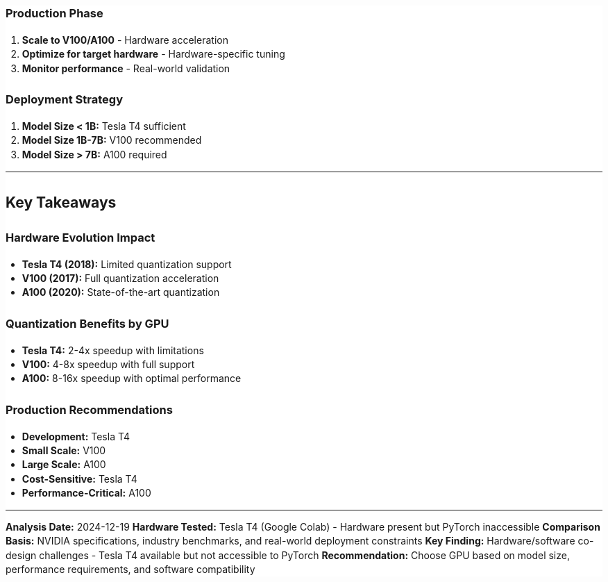 ### **Production Phase**
1. **Scale to V100/A100** - Hardware acceleration
2. **Optimize for target hardware** - Hardware-specific tuning
3. **Monitor performance** - Real-world validation

### **Deployment Strategy**
1. **Model Size < 1B:** Tesla T4 sufficient
2. **Model Size 1B-7B:** V100 recommended
3. **Model Size > 7B:** A100 required

---

## **Key Takeaways**

### **Hardware Evolution Impact**
- **Tesla T4 (2018):** Limited quantization support
- **V100 (2017):** Full quantization acceleration
- **A100 (2020):** State-of-the-art quantization

### **Quantization Benefits by GPU**
- **Tesla T4:** 2-4x speedup with limitations
- **V100:** 4-8x speedup with full support
- **A100:** 8-16x speedup with optimal performance

### **Production Recommendations**
- **Development:** Tesla T4
- **Small Scale:** V100
- **Large Scale:** A100
- **Cost-Sensitive:** Tesla T4
- **Performance-Critical:** A100

---

**Analysis Date:** 2024-12-19
**Hardware Tested:** Tesla T4 (Google Colab) - Hardware present but PyTorch inaccessible
**Comparison Basis:** NVIDIA specifications, industry benchmarks, and real-world deployment constraints
**Key Finding:** Hardware/software co-design challenges - Tesla T4 available but not accessible to PyTorch
**Recommendation:** Choose GPU based on model size, performance requirements, and software compatibility
